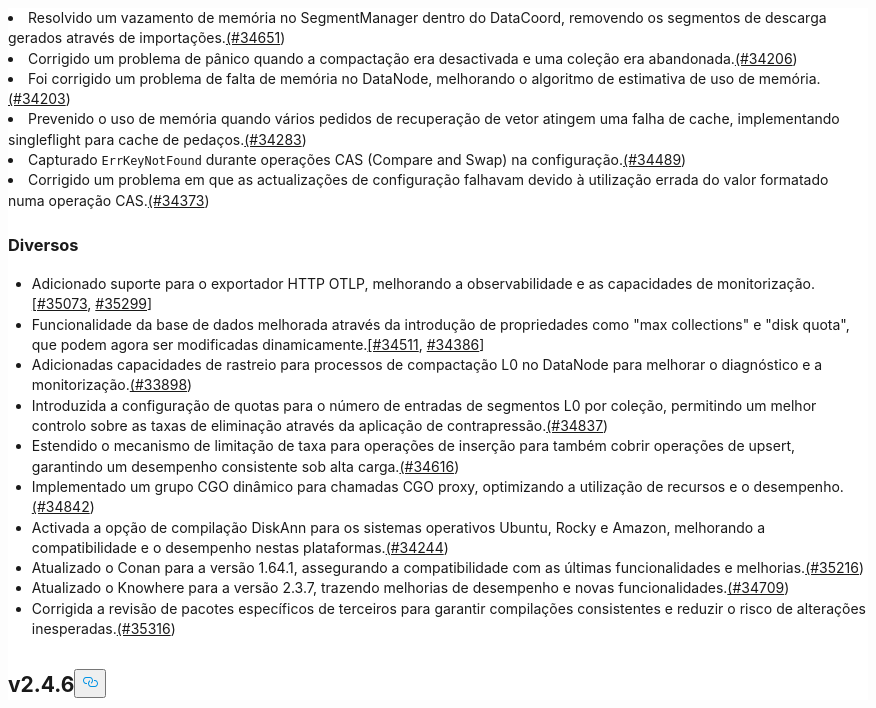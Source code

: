 <li>Resolvido um vazamento de memória no SegmentManager dentro do DataCoord, removendo os segmentos de descarga gerados através de importações.<a href="https://github.com/milvus-io/milvus/pull/34651">(#34651</a>)</li>
<li>Corrigido um problema de pânico quando a compactação era desactivada e uma coleção era abandonada.<a href="https://github.com/milvus-io/milvus/pull/34206">(#34206</a>)</li>
<li>Foi corrigido um problema de falta de memória no DataNode, melhorando o algoritmo de estimativa de uso de memória.<a href="https://github.com/milvus-io/milvus/pull/34203">(#34203</a>)</li>
<li>Prevenido o uso de memória quando vários pedidos de recuperação de vetor atingem uma falha de cache, implementando singleflight para cache de pedaços.<a href="https://github.com/milvus-io/milvus/pull/34283">(#34283</a>)</li>
<li>Capturado <code translate="no">ErrKeyNotFound</code> durante operações CAS (Compare and Swap) na configuração.<a href="https://github.com/milvus-io/milvus/pull/34489">(#34489</a>)</li>
<li>Corrigido um problema em que as actualizações de configuração falhavam devido à utilização errada do valor formatado numa operação CAS.<a href="https://github.com/milvus-io/milvus/pull/34373">(#34373</a>)</li>
</ul>
<h3 id="Miscellaneous" class="common-anchor-header">Diversos</h3><ul>
<li>Adicionado suporte para o exportador HTTP OTLP, melhorando a observabilidade e as capacidades de monitorização.<a href="https://github.com/milvus-io/milvus/pull/35073">[#35073</a>, <a href="https://github.com/milvus-io/milvus/pull/35299">#35299</a>]</li>
<li>Funcionalidade da base de dados melhorada através da introdução de propriedades como "max collections" e "disk quota", que podem agora ser modificadas dinamicamente.<a href="https://github.com/milvus-io/milvus/pull/34511">[#34511</a>, <a href="https://github.com/milvus-io/milvus/pull/34386">#34386</a>]</li>
<li>Adicionadas capacidades de rastreio para processos de compactação L0 no DataNode para melhorar o diagnóstico e a monitorização.<a href="https://github.com/milvus-io/milvus/pull/33898">(#33898</a>)</li>
<li>Introduzida a configuração de quotas para o número de entradas de segmentos L0 por coleção, permitindo um melhor controlo sobre as taxas de eliminação através da aplicação de contrapressão.<a href="https://github.com/milvus-io/milvus/pull/34837">(#34837</a>)</li>
<li>Estendido o mecanismo de limitação de taxa para operações de inserção para também cobrir operações de upsert, garantindo um desempenho consistente sob alta carga.<a href="https://github.com/milvus-io/milvus/pull/34616">(#34616</a>)</li>
<li>Implementado um grupo CGO dinâmico para chamadas CGO proxy, optimizando a utilização de recursos e o desempenho.<a href="https://github.com/milvus-io/milvus/pull/34842">(#34842</a>)</li>
<li>Activada a opção de compilação DiskAnn para os sistemas operativos Ubuntu, Rocky e Amazon, melhorando a compatibilidade e o desempenho nestas plataformas.<a href="https://github.com/milvus-io/milvus/pull/34244">(#34244</a>)</li>
<li>Atualizado o Conan para a versão 1.64.1, assegurando a compatibilidade com as últimas funcionalidades e melhorias.<a href="https://github.com/milvus-io/milvus/pull/35216">(#35216</a>)</li>
<li>Atualizado o Knowhere para a versão 2.3.7, trazendo melhorias de desempenho e novas funcionalidades.<a href="https://github.com/milvus-io/milvus/pull/34709">(#34709</a>)</li>
<li>Corrigida a revisão de pacotes específicos de terceiros para garantir compilações consistentes e reduzir o risco de alterações inesperadas.<a href="https://github.com/milvus-io/milvus/pull/35316">(#35316</a>)</li>
</ul>
<h2 id="v246" class="common-anchor-header">v2.4.6<button data-href="#v246" class="anchor-icon" translate="no">
      <svg translate="no"
        aria-hidden="true"
        focusable="false"
        height="20"
        version="1.1"
        viewBox="0 0 16 16"
        width="16"
      >
        <path
          fill="#0092E4"
          fill-rule="evenodd"
          d="M4 9h1v1H4c-1.5 0-3-1.69-3-3.5S2.55 3 4 3h4c1.45 0 3 1.69 3 3.5 0 1.41-.91 2.72-2 3.25V8.59c.58-.45 1-1.27 1-2.09C10 5.22 8.98 4 8 4H4c-.98 0-2 1.22-2 2.5S3 9 4 9zm9-3h-1v1h1c1 0 2 1.22 2 2.5S13.98 12 13 12H9c-.98 0-2-1.22-2-2.5 0-.83.42-1.64 1-2.09V6.25c-1.09.53-2 1.84-2 3.25C6 11.31 7.55 13 9 13h4c1.45 0 3-1.69 3-3.5S14.5 6 13 6z"
        ></path>